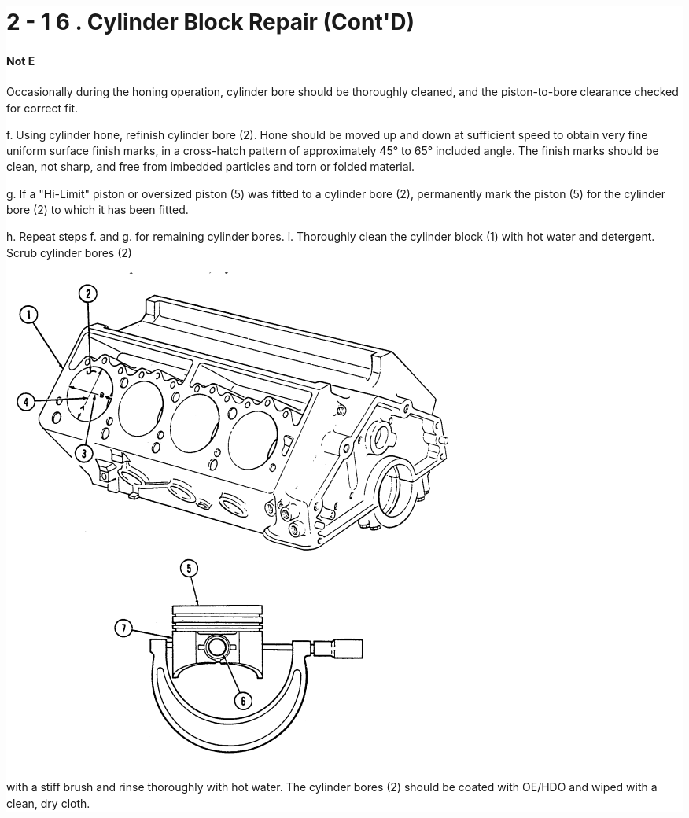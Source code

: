 # 2 - 1 6 . Cylinder Block Repair (Cont'D)

#### Not E

Occasionally during the honing operation, cylinder bore should be thoroughly cleaned, and the piston-to-bore clearance checked for correct fit.

f. Using cylinder hone, refinish cylinder bore (2). Hone should be moved up and down at sufficient speed to obtain very fine uniform surface finish marks, in a cross-hatch pattern of approximately 45° to 65° included angle. The finish marks should be clean, not sharp, and free from imbedded particles and torn or folded material.

g. If a "Hi-Limit" piston or oversized piston (5) was fitted to a cylinder bore (2), permanently mark the piston (5) for the cylinder bore (2) to which it has been fitted.

h. Repeat steps f. and g. for remaining cylinder bores. i. Thoroughly clean the cylinder block (1) with hot water and detergent. Scrub cylinder bores (2)

![63_image_0.png](63_image_0.png)

with a stiff brush and rinse thoroughly with hot water. The cylinder bores (2) should be coated with OE/HDO and wiped with a clean, dry cloth.
